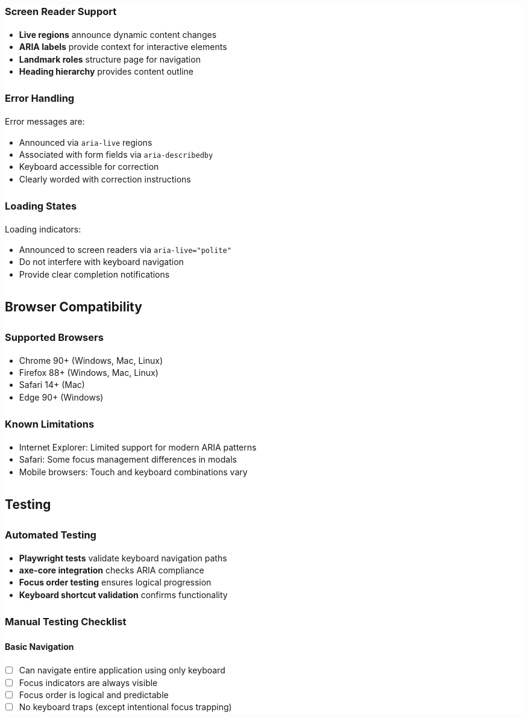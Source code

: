 ### Screen Reader Support
- **Live regions** announce dynamic content changes
- **ARIA labels** provide context for interactive elements
- **Landmark roles** structure page for navigation
- **Heading hierarchy** provides content outline

### Error Handling
Error messages are:
- Announced via `aria-live` regions
- Associated with form fields via `aria-describedby`
- Keyboard accessible for correction
- Clearly worded with correction instructions

### Loading States
Loading indicators:
- Announced to screen readers via `aria-live="polite"`
- Do not interfere with keyboard navigation
- Provide clear completion notifications

## Browser Compatibility

### Supported Browsers
- Chrome 90+ (Windows, Mac, Linux)
- Firefox 88+ (Windows, Mac, Linux)
- Safari 14+ (Mac)
- Edge 90+ (Windows)

### Known Limitations
- Internet Explorer: Limited support for modern ARIA patterns
- Safari: Some focus management differences in modals
- Mobile browsers: Touch and keyboard combinations vary

## Testing

### Automated Testing
- **Playwright tests** validate keyboard navigation paths
- **axe-core integration** checks ARIA compliance
- **Focus order testing** ensures logical progression
- **Keyboard shortcut validation** confirms functionality

### Manual Testing Checklist

#### Basic Navigation
- [ ] Can navigate entire application using only keyboard
- [ ] Focus indicators are always visible
- [ ] Focus order is logical and predictable
- [ ] No keyboard traps (except intentional focus trapping)
